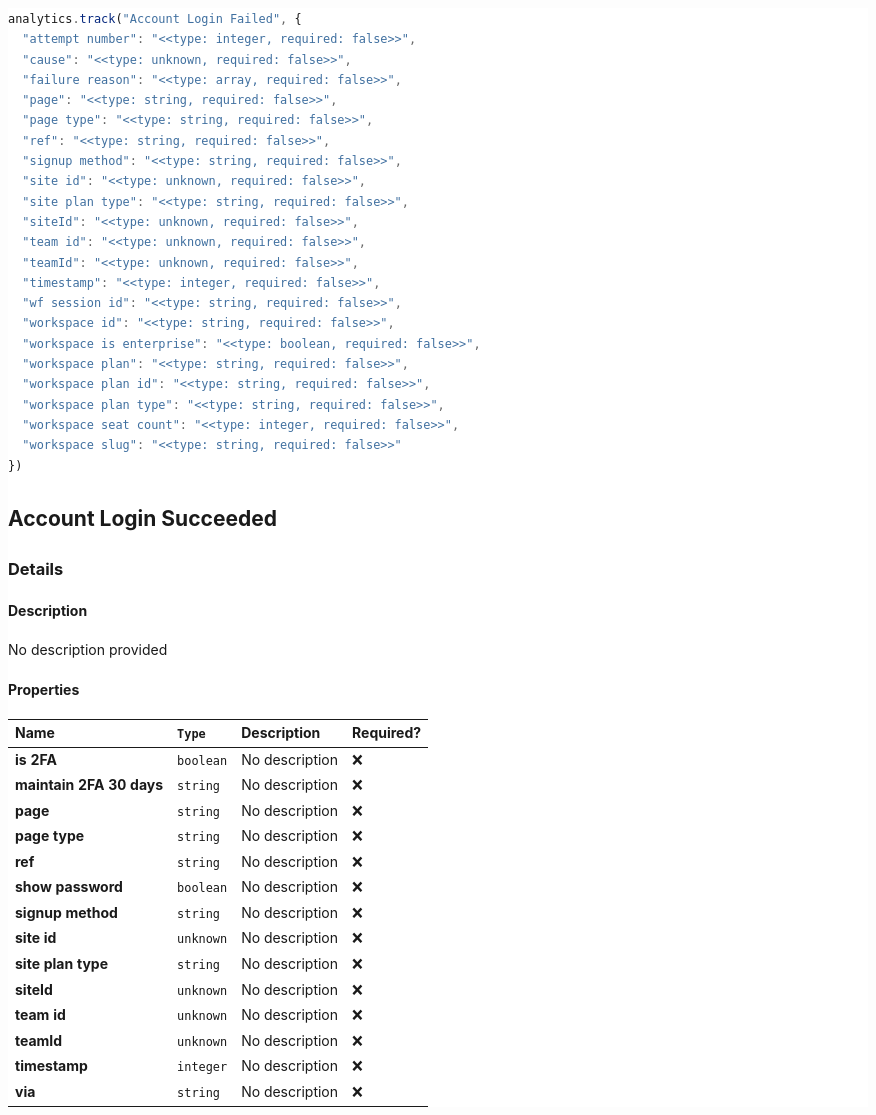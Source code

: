 ```javascript
analytics.track("Account Login Failed", {
  "attempt number": "<<type: integer, required: false>>",
  "cause": "<<type: unknown, required: false>>",
  "failure reason": "<<type: array, required: false>>",
  "page": "<<type: string, required: false>>",
  "page type": "<<type: string, required: false>>",
  "ref": "<<type: string, required: false>>",
  "signup method": "<<type: string, required: false>>",
  "site id": "<<type: unknown, required: false>>",
  "site plan type": "<<type: string, required: false>>",
  "siteId": "<<type: unknown, required: false>>",
  "team id": "<<type: unknown, required: false>>",
  "teamId": "<<type: unknown, required: false>>",
  "timestamp": "<<type: integer, required: false>>",
  "wf session id": "<<type: string, required: false>>",
  "workspace id": "<<type: string, required: false>>",
  "workspace is enterprise": "<<type: boolean, required: false>>",
  "workspace plan": "<<type: string, required: false>>",
  "workspace plan id": "<<type: string, required: false>>",
  "workspace plan type": "<<type: string, required: false>>",
  "workspace seat count": "<<type: integer, required: false>>",
  "workspace slug": "<<type: string, required: false>>"
})
```






## Account Login Succeeded


### **Details**

#### **Description**

No description provided
#### **Properties**

| **Name** | `Type` | Description | Required? |
| :--- | :--- | :--- | :--- |
| **is 2FA** | `boolean` | No description | ❌ |
| **maintain 2FA 30 days** | `string` | No description | ❌ |
| **page** | `string` | No description | ❌ |
| **page type** | `string` | No description | ❌ |
| **ref** | `string` | No description | ❌ |
| **show password** | `boolean` | No description | ❌ |
| **signup method** | `string` | No description | ❌ |
| **site id** | `unknown` | No description | ❌ |
| **site plan type** | `string` | No description | ❌ |
| **siteId** | `unknown` | No description | ❌ |
| **team id** | `unknown` | No description | ❌ |
| **teamId** | `unknown` | No description | ❌ |
| **timestamp** | `integer` | No description | ❌ |
| **via** | `string` | No description | ❌ |